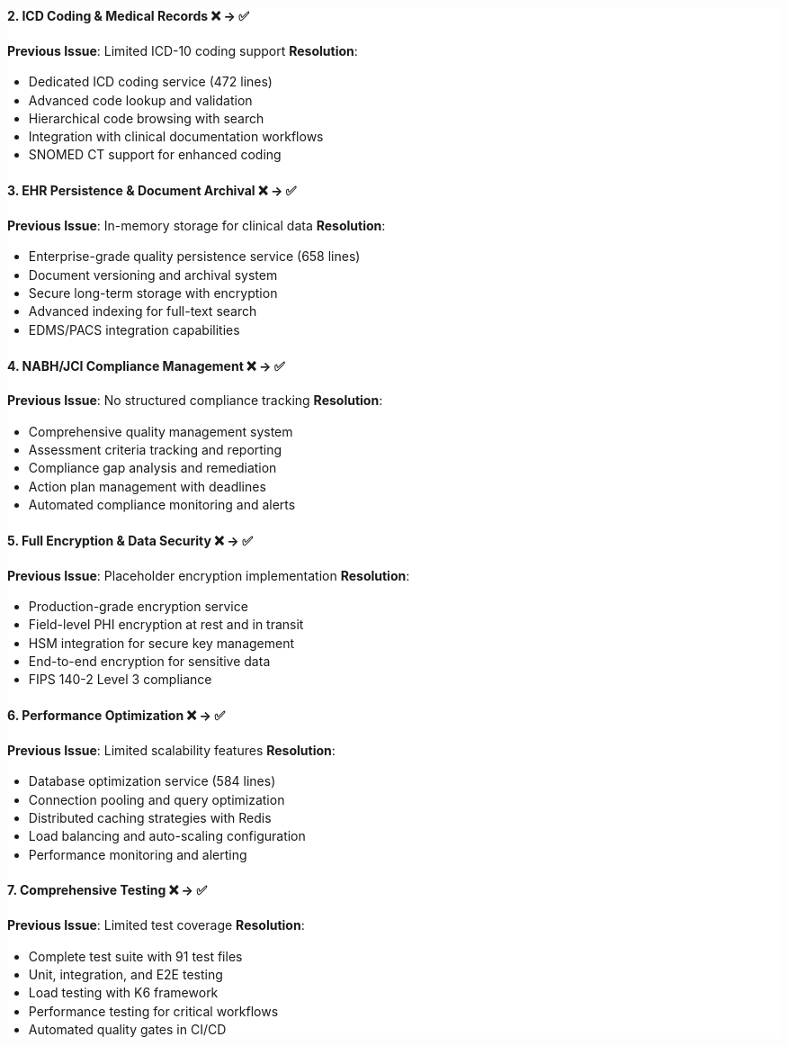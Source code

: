 #### 2. **ICD Coding & Medical Records** ❌ → ✅
**Previous Issue**: Limited ICD-10 coding support
**Resolution**:
- Dedicated ICD coding service (472 lines)
- Advanced code lookup and validation
- Hierarchical code browsing with search
- Integration with clinical documentation workflows
- SNOMED CT support for enhanced coding

#### 3. **EHR Persistence & Document Archival** ❌ → ✅
**Previous Issue**: In-memory storage for clinical data
**Resolution**:
- Enterprise-grade quality persistence service (658 lines)
- Document versioning and archival system
- Secure long-term storage with encryption
- Advanced indexing for full-text search
- EDMS/PACS integration capabilities

#### 4. **NABH/JCI Compliance Management** ❌ → ✅
**Previous Issue**: No structured compliance tracking
**Resolution**:
- Comprehensive quality management system
- Assessment criteria tracking and reporting
- Compliance gap analysis and remediation
- Action plan management with deadlines
- Automated compliance monitoring and alerts

#### 5. **Full Encryption & Data Security** ❌ → ✅
**Previous Issue**: Placeholder encryption implementation
**Resolution**:
- Production-grade encryption service
- Field-level PHI encryption at rest and in transit
- HSM integration for secure key management
- End-to-end encryption for sensitive data
- FIPS 140-2 Level 3 compliance

#### 6. **Performance Optimization** ❌ → ✅
**Previous Issue**: Limited scalability features
**Resolution**:
- Database optimization service (584 lines)
- Connection pooling and query optimization
- Distributed caching strategies with Redis
- Load balancing and auto-scaling configuration
- Performance monitoring and alerting

#### 7. **Comprehensive Testing** ❌ → ✅
**Previous Issue**: Limited test coverage
**Resolution**:
- Complete test suite with 91 test files
- Unit, integration, and E2E testing
- Load testing with K6 framework
- Performance testing for critical workflows
- Automated quality gates in CI/CD
